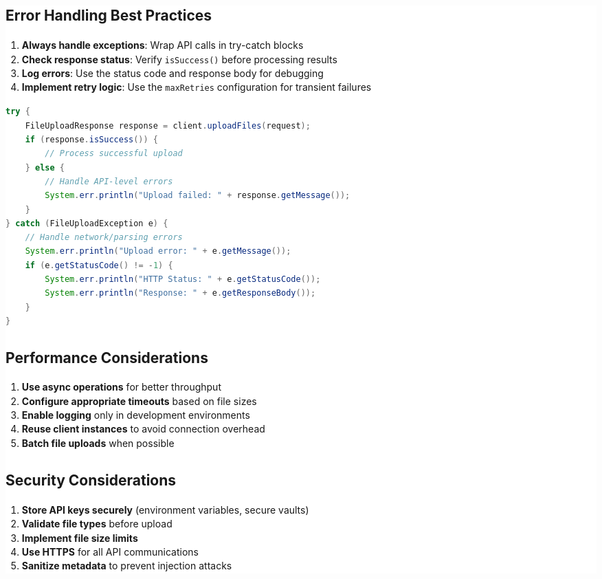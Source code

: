 ## Error Handling Best Practices

1. **Always handle exceptions**: Wrap API calls in try-catch blocks
2. **Check response status**: Verify `isSuccess()` before processing results
3. **Log errors**: Use the status code and response body for debugging
4. **Implement retry logic**: Use the `maxRetries` configuration for transient failures

```java
try {
    FileUploadResponse response = client.uploadFiles(request);
    if (response.isSuccess()) {
        // Process successful upload
    } else {
        // Handle API-level errors
        System.err.println("Upload failed: " + response.getMessage());
    }
} catch (FileUploadException e) {
    // Handle network/parsing errors
    System.err.println("Upload error: " + e.getMessage());
    if (e.getStatusCode() != -1) {
        System.err.println("HTTP Status: " + e.getStatusCode());
        System.err.println("Response: " + e.getResponseBody());
    }
}
```

## Performance Considerations

1. **Use async operations** for better throughput
2. **Configure appropriate timeouts** based on file sizes
3. **Enable logging** only in development environments
4. **Reuse client instances** to avoid connection overhead
5. **Batch file uploads** when possible

## Security Considerations

1. **Store API keys securely** (environment variables, secure vaults)
2. **Validate file types** before upload
3. **Implement file size limits**
4. **Use HTTPS** for all API communications
5. **Sanitize metadata** to prevent injection attacks




